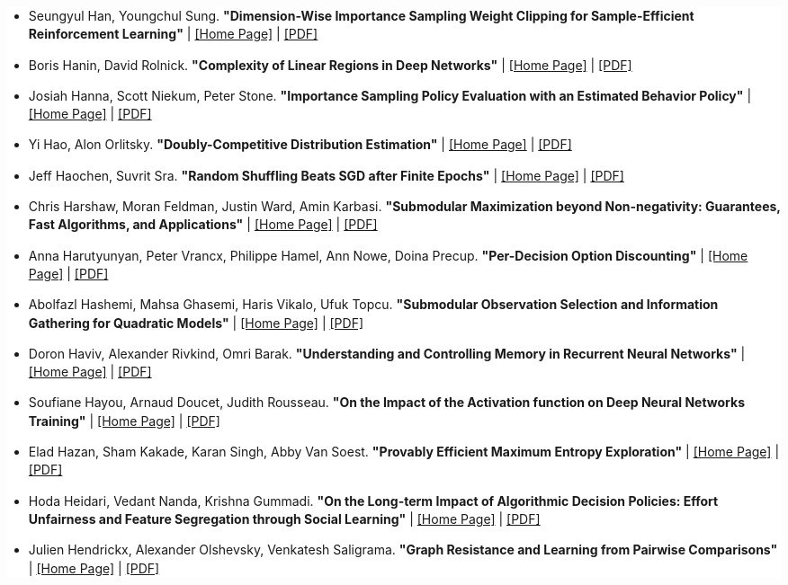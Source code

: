 
- Seungyul Han, Youngchul Sung. **"Dimension-Wise Importance Sampling Weight Clipping for Sample-Efficient Reinforcement Learning"** | [[Home Page]](https://proceedings.mlr.press/v97/han19b.html) | [[PDF]](http://proceedings.mlr.press/v97/han19b/han19b.pdf) 


- Boris Hanin, David Rolnick. **"Complexity of Linear Regions in Deep Networks"** | [[Home Page]](https://proceedings.mlr.press/v97/hanin19a.html) | [[PDF]](http://proceedings.mlr.press/v97/hanin19a/hanin19a.pdf) 


- Josiah Hanna, Scott Niekum, Peter Stone. **"Importance Sampling Policy Evaluation with an Estimated Behavior Policy"** | [[Home Page]](https://proceedings.mlr.press/v97/hanna19a.html) | [[PDF]](http://proceedings.mlr.press/v97/hanna19a/hanna19a.pdf) 


- Yi Hao, Alon Orlitsky. **"Doubly-Competitive Distribution Estimation"** | [[Home Page]](https://proceedings.mlr.press/v97/hao19a.html) | [[PDF]](http://proceedings.mlr.press/v97/hao19a/hao19a.pdf) 


- Jeff Haochen, Suvrit Sra. **"Random Shuffling Beats SGD after Finite Epochs"** | [[Home Page]](https://proceedings.mlr.press/v97/haochen19a.html) | [[PDF]](http://proceedings.mlr.press/v97/haochen19a/haochen19a.pdf) 


- Chris Harshaw, Moran Feldman, Justin Ward, Amin Karbasi. **"Submodular Maximization beyond Non-negativity: Guarantees, Fast Algorithms, and Applications"** | [[Home Page]](https://proceedings.mlr.press/v97/harshaw19a.html) | [[PDF]](http://proceedings.mlr.press/v97/harshaw19a/harshaw19a.pdf) 


- Anna Harutyunyan, Peter Vrancx, Philippe Hamel, Ann Nowe, Doina Precup. **"Per-Decision Option Discounting"** | [[Home Page]](https://proceedings.mlr.press/v97/harutyunyan19a.html) | [[PDF]](http://proceedings.mlr.press/v97/harutyunyan19a/harutyunyan19a.pdf) 


- Abolfazl Hashemi, Mahsa Ghasemi, Haris Vikalo, Ufuk Topcu. **"Submodular Observation Selection and Information Gathering for Quadratic Models"** | [[Home Page]](https://proceedings.mlr.press/v97/hashemi19a.html) | [[PDF]](http://proceedings.mlr.press/v97/hashemi19a/hashemi19a.pdf) 


- Doron Haviv, Alexander Rivkind, Omri Barak. **"Understanding and Controlling Memory in Recurrent Neural Networks"** | [[Home Page]](https://proceedings.mlr.press/v97/haviv19a.html) | [[PDF]](http://proceedings.mlr.press/v97/haviv19a/haviv19a.pdf) 


- Soufiane Hayou, Arnaud Doucet, Judith Rousseau. **"On the Impact of the Activation function on Deep Neural Networks Training"** | [[Home Page]](https://proceedings.mlr.press/v97/hayou19a.html) | [[PDF]](http://proceedings.mlr.press/v97/hayou19a/hayou19a.pdf) 


- Elad Hazan, Sham Kakade, Karan Singh, Abby Van Soest. **"Provably Efficient Maximum Entropy Exploration"** | [[Home Page]](https://proceedings.mlr.press/v97/hazan19a.html) | [[PDF]](http://proceedings.mlr.press/v97/hazan19a/hazan19a.pdf) 


- Hoda Heidari, Vedant Nanda, Krishna Gummadi. **"On the Long-term Impact of Algorithmic Decision Policies: Effort Unfairness and Feature Segregation through Social Learning"** | [[Home Page]](https://proceedings.mlr.press/v97/heidari19a.html) | [[PDF]](http://proceedings.mlr.press/v97/heidari19a/heidari19a.pdf) 


- Julien Hendrickx, Alexander Olshevsky, Venkatesh Saligrama. **"Graph Resistance and Learning from Pairwise Comparisons"** | [[Home Page]](https://proceedings.mlr.press/v97/hendrickx19a.html) | [[PDF]](http://proceedings.mlr.press/v97/hendrickx19a/hendrickx19a.pdf) 
